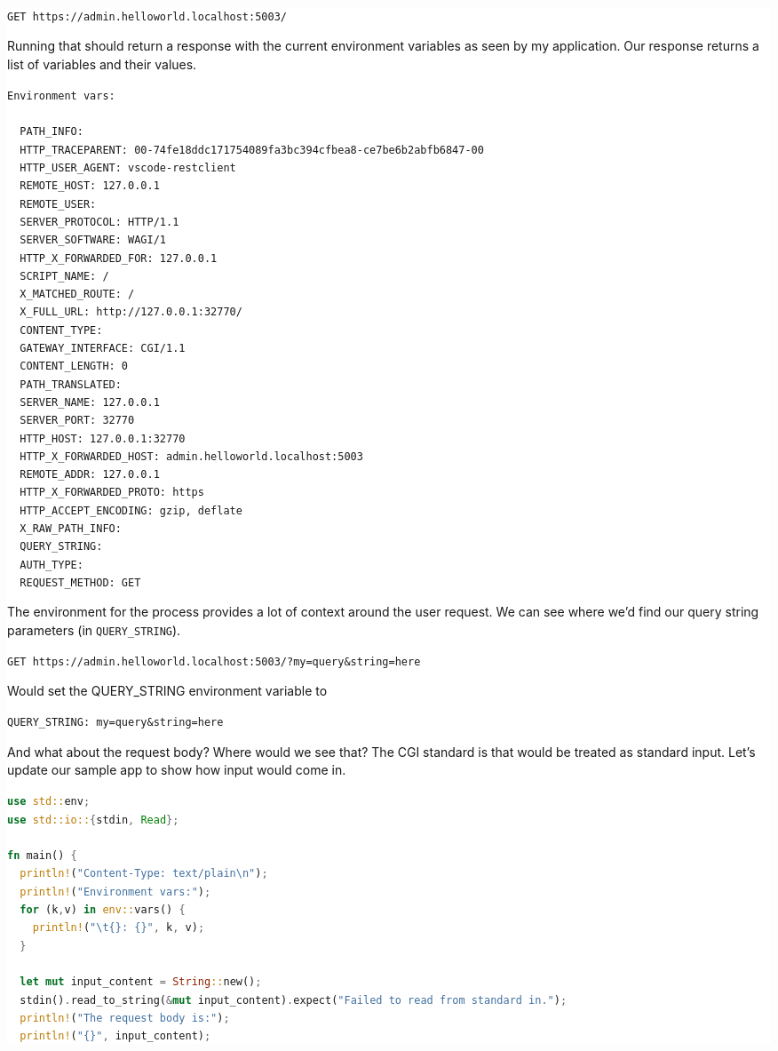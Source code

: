 ```htttp
GET https://admin.helloworld.localhost:5003/ 
```

Running that should return a response with the current environment variables as seen by my application. Our response returns a list of variables and their values. 

``` 
Environment vars: 

  PATH_INFO: 	 
  HTTP_TRACEPARENT: 00-74fe18ddc171754089fa3bc394cfbea8-ce7be6b2abfb6847-00 	 
  HTTP_USER_AGENT: vscode-restclient 	 
  REMOTE_HOST: 127.0.0.1 	 
  REMOTE_USER: 	 
  SERVER_PROTOCOL: HTTP/1.1 	 
  SERVER_SOFTWARE: WAGI/1 	 
  HTTP_X_FORWARDED_FOR: 127.0.0.1 	 
  SCRIPT_NAME: / 	 
  X_MATCHED_ROUTE: / 	 
  X_FULL_URL: http://127.0.0.1:32770/ 	 
  CONTENT_TYPE: 	 
  GATEWAY_INTERFACE: CGI/1.1 	 
  CONTENT_LENGTH: 0 	 
  PATH_TRANSLATED: 	 
  SERVER_NAME: 127.0.0.1 	 
  SERVER_PORT: 32770 	 
  HTTP_HOST: 127.0.0.1:32770 	 
  HTTP_X_FORWARDED_HOST: admin.helloworld.localhost:5003 	 
  REMOTE_ADDR: 127.0.0.1 	 
  HTTP_X_FORWARDED_PROTO: https 	 
  HTTP_ACCEPT_ENCODING: gzip, deflate  
  X_RAW_PATH_INFO: 	 
  QUERY_STRING: 	 
  AUTH_TYPE: 	 
  REQUEST_METHOD: GET 
``` 

The environment for the process provides a lot of context around the user request.  We can see where we’d find our query string parameters (in `QUERY_STRING`). 

```http
GET https://admin.helloworld.localhost:5003/?my=query&string=here 
``` 

Would set the QUERY_STRING environment variable to 

``` 
QUERY_STRING: my=query&string=here 
``` 

And what about the request body?  Where would we see that?  The CGI standard is that would be treated as standard input.  Let’s update our sample app to show how input would come in. 

```rust 
use std::env; 
use std::io::{stdin, Read}; 

fn main() { 
  println!("Content-Type: text/plain\n"); 
  println!("Environment vars:"); 
  for (k,v) in env::vars() { 
    println!("\t{}: {}", k, v); 
  } 
 
  let mut input_content = String::new(); 
  stdin().read_to_string(&mut input_content).expect("Failed to read from standard in."); 
  println!("The request body is:"); 
  println!("{}", input_content); 
```